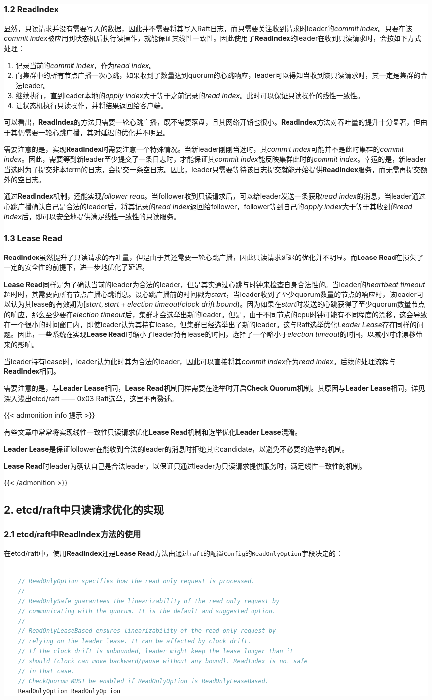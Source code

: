 ### 1.2 ReadIndex

显然，只读请求并没有需要写入的数据，因此并不需要将其写入Raft日志，而只需要关注收到请求时leader的*commit index*。只要在该*commit index*被应用到状态机后执行读操作，就能保证其线性一致性。因此使用了**ReadIndex**的leader在收到只读请求时，会按如下方式处理：

1. 记录当前的*commit index*，作为*read index*。
2. 向集群中的所有节点广播一次心跳，如果收到了数量达到quorum的心跳响应，leader可以得知当收到该只读请求时，其一定是集群的合法leader。
3. 继续执行，直到leader本地的*apply index*大于等于之前记录的*read index*。此时可以保证只读操作的线性一致性。
4. 让状态机执行只读操作，并将结果返回给客户端。

可以看出，**ReadIndex**的方法只需要一轮心跳广播，既不需要落盘，且其网络开销也很小。**ReadIndex**方法对吞吐量的提升十分显著，但由于其仍需要一轮心跳广播，其对延迟的优化并不明显。

需要注意的是，实现**ReadIndex**时需要注意一个特殊情况。当新leader刚刚当选时，其*commit index*可能并不是此时集群的*commit index*。因此，需要等到新leader至少提交了一条日志时，才能保证其*commit index*能反映集群此时的*commit index*。幸运的是，新leader当选时为了提交非本term的日志，会提交一条空日志。因此，leader只需要等待该日志提交就能开始提供**ReadIndex**服务，而无需再提交额外的空日志。

通过**ReadIndex**机制，还能实现*follower read*。当follower收到只读请求后，可以给leader发送一条获取*read index*的消息，当leader通过心跳广播确认自己是合法的leader后，将其记录的*read index*返回给follower，follower等到自己的*apply index*大于等于其收到的*read index*后，即可以安全地提供满足线性一致性的只读服务。

### 1.3 Lease Read

**ReadIndex**虽然提升了只读请求的吞吐量，但是由于其还需要一轮心跳广播，因此只读请求延迟的优化并不明显。而**Lease Read**在损失了一定的安全性的前提下，进一步地优化了延迟。

**Lease Read**同样是为了确认当前的leader为合法的leader，但是其实通过心跳与时钟来检查自身合法性的。当leader的*heartbeat timeout*超时时，其需要向所有节点广播心跳消息。设心跳广播前的时间戳为$start$，当leader收到了至少quorum数量的节点的响应时，该leader可以认为其lease的有效期为$[start, start + election \ timeout / clock\ drift\ bound)$。因为如果在$start$时发送的心跳获得了至少quorum数量节点的响应，那么至少要在*election timeout*后，集群才会选举出新的leader。但是，由于不同节点的cpu时钟可能有不同程度的漂移，这会导致在一个很小的时间窗口内，即使leader认为其持有lease，但集群已经选举出了新的leader。这与Raft选举优化*Leader Lease*存在同样的问题。因此，一些系统在实现**Lease Read**时缩小了leader持有lease的时间，选择了一个略小于*election timeout*的时间，以减小时钟漂移带来的影响。

当leader持有lease时，leader认为此时其为合法的leader，因此可以直接将其*commit index*作为*read index*。后续的处理流程与**ReadIndex**相同。

需要注意的是，与**Leader Lease**相同，**Lease Read**机制同样需要在选举时开启**Check Quorum**机制。其原因与**Leader Lease**相同，详见[深入浅出etcd/raft —— 0x03 Raft选举](/posts/code-reading/etcdraft-made-simple/3-election/#13-leader-lease)，这里不再赘述。

{{< admonition info 提示 >}}

有些文章中常常将实现线性一致性只读请求优化**Lease Read**机制和选举优化**Leader Lease**混淆。

**Leader Lease**是保证follower在能收到合法的leader的消息时拒绝其它candidate，以避免不必要的选举的机制。

**Lease Read**时leader为确认自己是合法leader，以保证只通过leader为只读请求提供服务时，满足线性一致性的机制。

{{< /admonition >}}

## 2. etcd/raft中只读请求优化的实现

### 2.1 etcd/raft中ReadIndex方法的使用

在etcd/raft中，使用**ReadIndex**还是**Lease Read**方法由通过`raft`的配置`Config`的`ReadOnlyOption`字段决定的：

```go

	// ReadOnlyOption specifies how the read only request is processed.
	//
	// ReadOnlySafe guarantees the linearizability of the read only request by
	// communicating with the quorum. It is the default and suggested option.
	//
	// ReadOnlyLeaseBased ensures linearizability of the read only request by
	// relying on the leader lease. It can be affected by clock drift.
	// If the clock drift is unbounded, leader might keep the lease longer than it
	// should (clock can move backward/pause without any bound). ReadIndex is not safe
	// in that case.
	// CheckQuorum MUST be enabled if ReadOnlyOption is ReadOnlyLeaseBased.
	ReadOnlyOption ReadOnlyOption

```